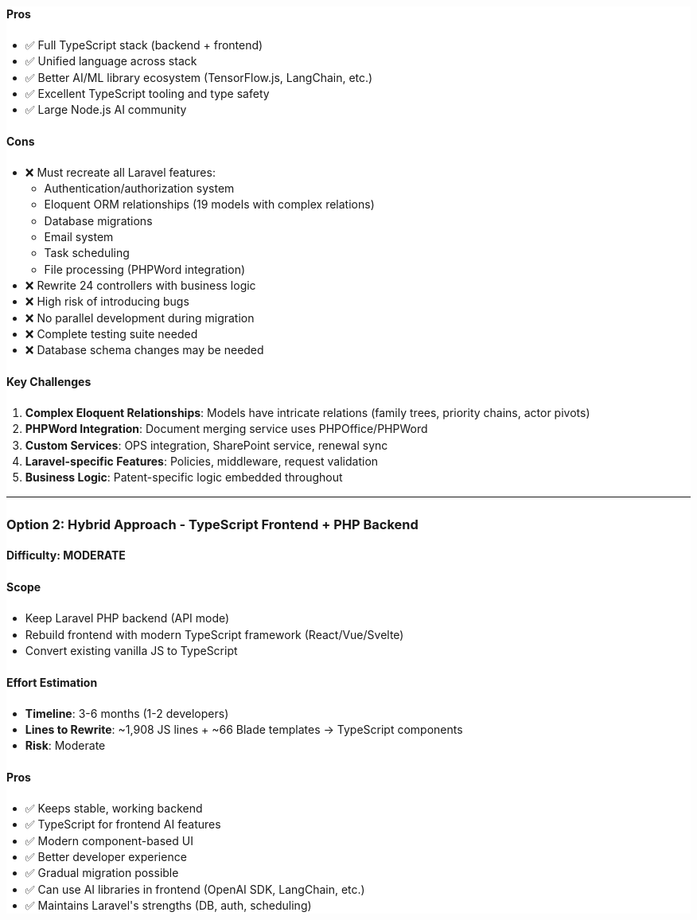 #### Pros
- ✅ Full TypeScript stack (backend + frontend)
- ✅ Unified language across stack
- ✅ Better AI/ML library ecosystem (TensorFlow.js, LangChain, etc.)
- ✅ Excellent TypeScript tooling and type safety
- ✅ Large Node.js AI community

#### Cons
- ❌ Must recreate all Laravel features:
  - Authentication/authorization system
  - Eloquent ORM relationships (19 models with complex relations)
  - Database migrations
  - Email system
  - Task scheduling
  - File processing (PHPWord integration)
- ❌ Rewrite 24 controllers with business logic
- ❌ High risk of introducing bugs
- ❌ No parallel development during migration
- ❌ Complete testing suite needed
- ❌ Database schema changes may be needed

#### Key Challenges
1. **Complex Eloquent Relationships**: Models have intricate relations (family trees, priority chains, actor pivots)
2. **PHPWord Integration**: Document merging service uses PHPOffice/PHPWord
3. **Custom Services**: OPS integration, SharePoint service, renewal sync
4. **Laravel-specific Features**: Policies, middleware, request validation
5. **Business Logic**: Patent-specific logic embedded throughout

---

### Option 2: Hybrid Approach - TypeScript Frontend + PHP Backend
**Difficulty: MODERATE**

#### Scope
- Keep Laravel PHP backend (API mode)
- Rebuild frontend with modern TypeScript framework (React/Vue/Svelte)
- Convert existing vanilla JS to TypeScript

#### Effort Estimation
- **Timeline**: 3-6 months (1-2 developers)
- **Lines to Rewrite**: ~1,908 JS lines + ~66 Blade templates → TypeScript components
- **Risk**: Moderate

#### Pros
- ✅ Keeps stable, working backend
- ✅ TypeScript for frontend AI features
- ✅ Modern component-based UI
- ✅ Better developer experience
- ✅ Gradual migration possible
- ✅ Can use AI libraries in frontend (OpenAI SDK, LangChain, etc.)
- ✅ Maintains Laravel's strengths (DB, auth, scheduling)
